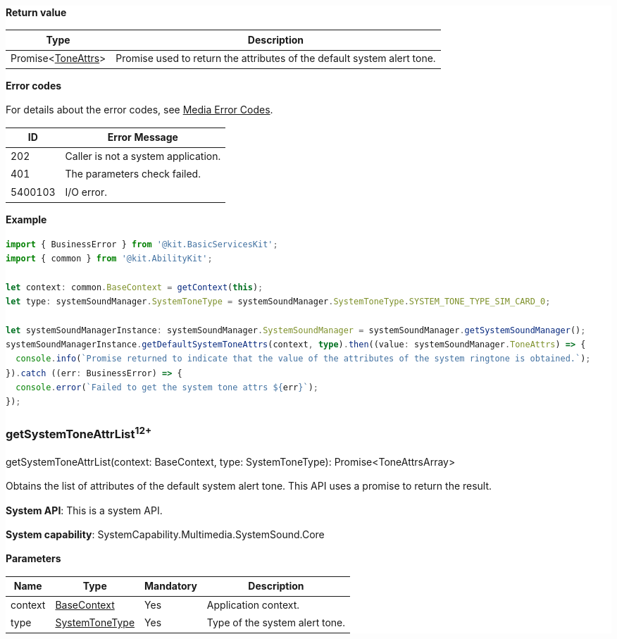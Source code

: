 **Return value**

| Type                                     | Description                  |
|-----------------------------------------|----------------------|
| Promise&lt;[ToneAttrs](#toneattrs12)&gt; | Promise used to return the attributes of the default system alert tone.|

**Error codes**

For details about the error codes, see [Media Error Codes](../apis-media-kit/errorcode-media.md).

| ID| Error Message             |
| ------- | --------------------- |
| 202 | Caller is not a system application. |
| 401 | The parameters check failed. |
| 5400103 | I/O error. |

**Example**

```ts
import { BusinessError } from '@kit.BasicServicesKit';
import { common } from '@kit.AbilityKit';

let context: common.BaseContext = getContext(this);
let type: systemSoundManager.SystemToneType = systemSoundManager.SystemToneType.SYSTEM_TONE_TYPE_SIM_CARD_0;

let systemSoundManagerInstance: systemSoundManager.SystemSoundManager = systemSoundManager.getSystemSoundManager();
systemSoundManagerInstance.getDefaultSystemToneAttrs(context, type).then((value: systemSoundManager.ToneAttrs) => {
  console.info(`Promise returned to indicate that the value of the attributes of the system ringtone is obtained.`);
}).catch ((err: BusinessError) => {
  console.error(`Failed to get the system tone attrs ${err}`);
});
```

### getSystemToneAttrList<sup>12+</sup>

getSystemToneAttrList(context: BaseContext, type: SystemToneType): Promise&lt;ToneAttrsArray&gt;

Obtains the list of attributes of the default system alert tone. This API uses a promise to return the result.

**System API**: This is a system API.

**System capability**: SystemCapability.Multimedia.SystemSound.Core

**Parameters**

| Name  | Type                                                                         | Mandatory| Description                        |
| -------- |-----------------------------------------------------------------------------| ---- | --------------------------- |
| context  | [BaseContext](../apis-ability-kit/js-apis-inner-application-baseContext.md) | Yes  | Application context.           |
| type     | [SystemToneType](#systemtonetype11)                                         | Yes  | Type of the system alert tone. |
